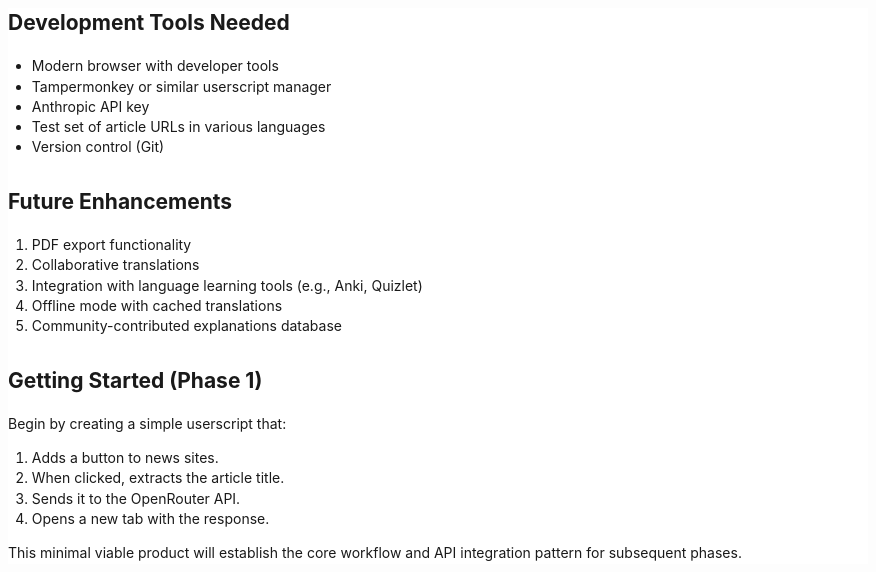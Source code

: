## Development Tools Needed

- Modern browser with developer tools
- Tampermonkey or similar userscript manager
- Anthropic API key
- Test set of article URLs in various languages
- Version control (Git)

## Future Enhancements

1. PDF export functionality
2. Collaborative translations
3. Integration with language learning tools (e.g., Anki, Quizlet)
4. Offline mode with cached translations
5. Community-contributed explanations database

## Getting Started (Phase 1)

Begin by creating a simple userscript that:

1. Adds a button to news sites.
2. When clicked, extracts the article title.
3. Sends it to the OpenRouter API.
4. Opens a new tab with the response.

This minimal viable product will establish the core workflow and API integration pattern for subsequent phases.
